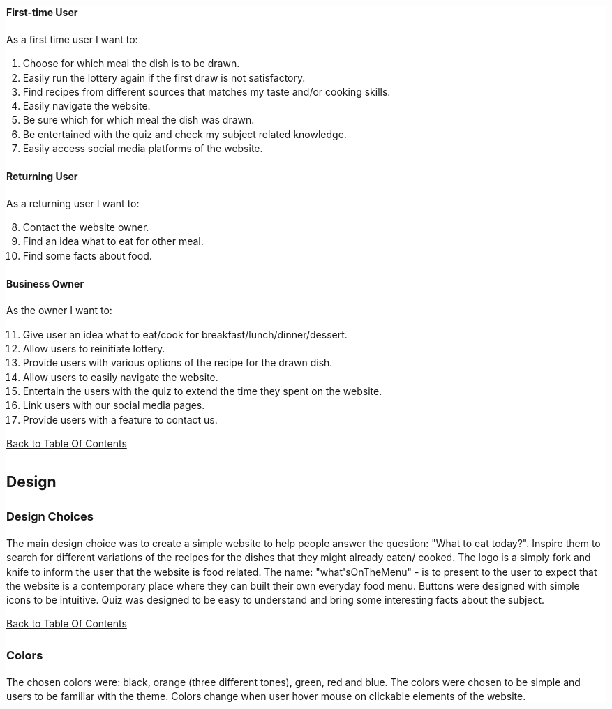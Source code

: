 #### First-time User

As a first time user I want to:

1. Choose for which meal the dish is to be drawn. 
2. Easily run the lottery again if the first draw is not satisfactory.
3. Find recipes from different sources that matches my taste and/or cooking skills.
4. Easily navigate the website.
5. Be sure which for which meal the dish was drawn.
6. Be entertained with the quiz and check my subject related knowledge.
7. Easily access social media platforms of the website.

#### Returning User

As a returning user I want to:

8. Contact the website owner.
9. Find an idea what to eat for other meal.
10. Find some facts about food.

#### Business Owner 

As the owner I want to:

11. Give user an idea what to eat/cook for breakfast/lunch/dinner/dessert.
12. Allow users to reinitiate lottery.
13. Provide users with various options of the recipe for the drawn dish.
14. Allow users to easily navigate the website.
15. Entertain the users with the quiz to extend the time they spent on the website.
16. Link users with our social media pages.
17. Provide users with a feature to contact us.

[Back to Table Of Contents](#table-of-contents)

## Design

### Design Choices 
The main design choice was to create a simple website to help people answer the question: "What to eat today?". Inspire them to search for different variations of the recipes for the dishes that they might already eaten/ cooked. 
The logo is a simply fork and knife to inform the user that the website is food related.
The name: "what'sOnTheMenu" - is to present to the user to expect that the website is a contemporary place where they can built their own everyday food menu. 
Buttons were designed with simple icons to be intuitive. 
Quiz was designed to be easy to understand and bring some interesting facts about the subject.


[Back to Table Of Contents](#table-of-contents)

### Colors
The chosen colors were: black, orange (three different tones), green, red and blue. 
The colors were chosen to be simple and users to be familiar with the theme. 
Colors change when user hover mouse on clickable elements of the website.

